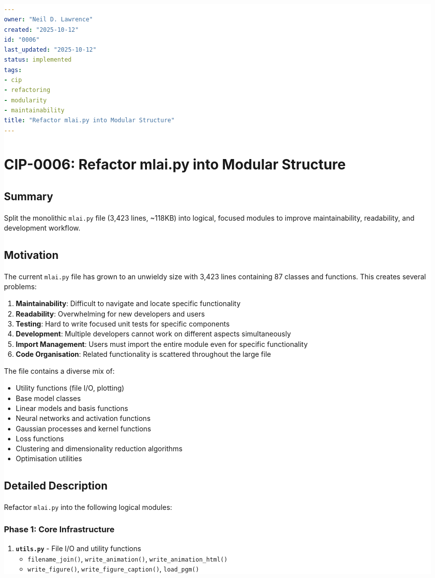 ```yaml
---
owner: "Neil D. Lawrence"
created: "2025-10-12"
id: "0006"
last_updated: "2025-10-12"
status: implemented
tags:
- cip
- refactoring
- modularity
- maintainability
title: "Refactor mlai.py into Modular Structure"
---
```


# CIP-0006: Refactor mlai.py into Modular Structure

## Summary
Split the monolithic `mlai.py` file (3,423 lines, ~118KB) into logical, focused modules to improve maintainability, readability, and development workflow.

## Motivation
The current `mlai.py` file has grown to an unwieldy size with 3,423 lines containing 87 classes and functions. This creates several problems:

1. **Maintainability**: Difficult to navigate and locate specific functionality
2. **Readability**: Overwhelming for new developers and users
3. **Testing**: Hard to write focused unit tests for specific components
4. **Development**: Multiple developers cannot work on different aspects simultaneously
5. **Import Management**: Users must import the entire module even for specific functionality
6. **Code Organisation**: Related functionality is scattered throughout the large file

The file contains a diverse mix of:
- Utility functions (file I/O, plotting)
- Base model classes
- Linear models and basis functions
- Neural networks and activation functions
- Gaussian processes and kernel functions
- Loss functions
- Clustering and dimensionality reduction algorithms
- Optimisation utilities

## Detailed Description
Refactor `mlai.py` into the following logical modules:

### Phase 1: Core Infrastructure
1. **`utils.py`** - File I/O and utility functions
   - `filename_join()`, `write_animation()`, `write_animation_html()`
   - `write_figure()`, `write_figure_caption()`, `load_pgm()`
